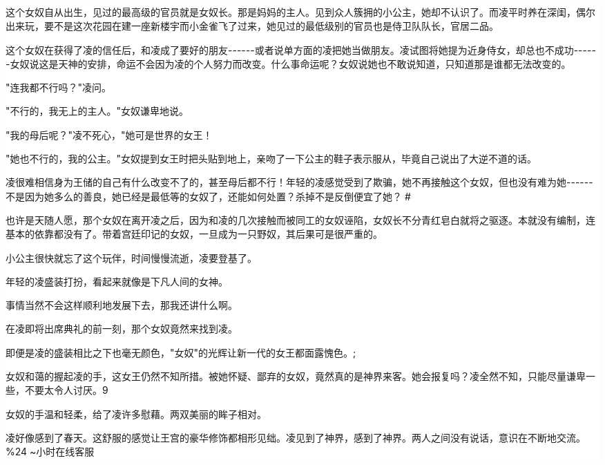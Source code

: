 

这个女奴自从出生，见过的最高级的官员就是女奴长。那是妈妈的主人。见到众人簇拥的小公主，她却不认识了。而凌平时养在深闺，偶尔出来玩，要不是这次花园在建一座新楼宇而小金雀飞了过来，她见过的最低级别的官员也是侍卫队队长，官居二品。



这个女奴在获得了凌的信任后，和凌成了要好的朋友------或者说单方面的凌把她当做朋友。凌试图将她提为近身侍女，却总也不成功------女奴说这是天神的安排，命运不会因为凌的个人努力而改变。什么事命运呢？女奴说她也不敢说知道，只知道那是谁都无法改变的。



"连我都不行吗？"凌问。



"不行的，我无上的主人。"女奴谦卑地说。



"我的母后呢？"凌不死心，"她可是世界的女王！



"她也不行的，我的公主。"女奴提到女王时把头贴到地上，亲吻了一下公主的鞋子表示服从，毕竟自己说出了大逆不道的话。





凌很难相信身为王储的自己有什么改变不了的，甚至母后都不行！年轻的凌感觉受到了欺骗，她不再接触这个女奴，但也没有难为她------不是因为她多么的善良，她已经是最低等的女奴了，还能如何处置？杀掉不是反倒便宜了她？ #





也许是天随人愿，那个女奴在离开凌之后，因为和凌的几次接触而被同工的女奴诬陷，女奴长不分青红皂白就将之驱逐。本就没有编制，连基本的依靠都没有了。带着宫廷印记的女奴，一旦成为一只野奴，其后果可是很严重的。





小公主很快就忘了这个玩伴，时间慢慢流逝，凌要登基了。



年轻的凌盛装打扮，看起来就像是下凡人间的女神。



事情当然不会这样顺利地发展下去，那我还讲什么啊。



在凌即将出席典礼的前一刻，那个女奴竟然来找到凌。



即便是凌的盛装相比之下也毫无颜色，"女奴"的光辉让新一代的女王都面露愧色。;



女奴和蔼的握起凌的手，这女王仍然不知所措。被她怀疑、鄙弃的女奴，竟然真的是神界来客。她会报复吗？凌全然不知，只能尽量谦卑一些，不要太令人讨厌。9



女奴的手温和轻柔，给了凌许多慰藉。两双美丽的眸子相对。





凌好像感到了春天。这舒服的感觉让王宫的豪华修饰都相形见绌。凌见到了神界，感到了神界。两人之间没有说话，意识在不断地交流。%24 ~小时在线客服

